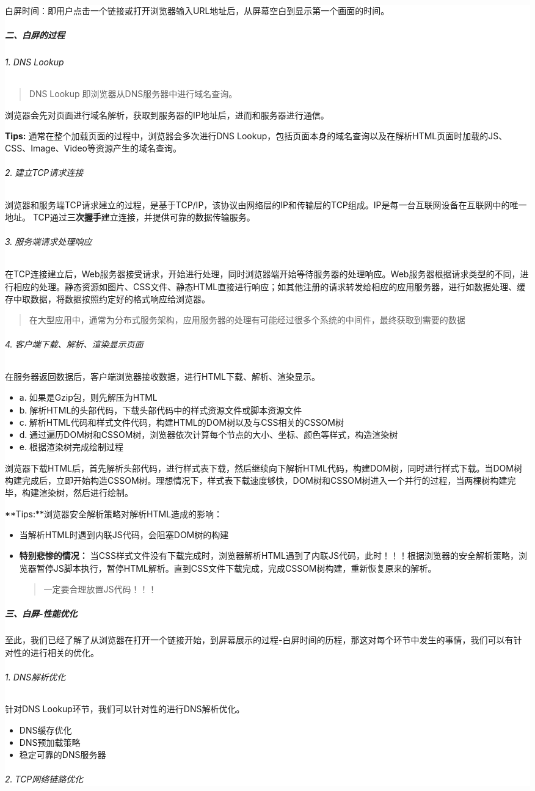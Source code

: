 白屏时间：即用户点击一个链接或打开浏览器输入URL地址后，从屏幕空白到显示第一个画面的时间。

##### 二、白屏的过程

###### 1. DNS Lookup

> DNS Lookup 即浏览器从DNS服务器中进行域名查询。

浏览器会先对页面进行域名解析，获取到服务器的IP地址后，进而和服务器进行通信。

**Tips:** 通常在整个加载页面的过程中，浏览器会多次进行DNS Lookup，包括页面本身的域名查询以及在解析HTML页面时加载的JS、CSS、Image、Video等资源产生的域名查询。

###### 2. 建立TCP请求连接

浏览器和服务端TCP请求建立的过程，是基于TCP/IP，该协议由网络层的IP和传输层的TCP组成。IP是每一台互联网设备在互联网中的唯一地址。
TCP通过**三次握手**建立连接，并提供可靠的数据传输服务。

###### 3. 服务端请求处理响应

​    在TCP连接建立后，Web服务器接受请求，开始进行处理，同时浏览器端开始等待服务器的处理响应。
​    Web服务器根据请求类型的不同，进行相应的处理。静态资源如图片、CSS文件、静态HTML直接进行响应；如其他注册的请求转发给相应的应用服务器，进行如数据处理、缓存中取数据，将数据按照约定好的格式响应给浏览器。

> 在大型应用中，通常为分布式服务架构，应用服务器的处理有可能经过很多个系统的中间件，最终获取到需要的数据

###### 4. 客户端下载、解析、渲染显示页面

在服务器返回数据后，客户端浏览器接收数据，进行HTML下载、解析、渲染显示。

- a. 如果是Gzip包，则先解压为HTML
- b. 解析HTML的头部代码，下载头部代码中的样式资源文件或脚本资源文件
- c. 解析HTML代码和样式文件代码，构建HTML的DOM树以及与CSS相关的CSSOM树
- d. 通过遍历DOM树和CSSOM树，浏览器依次计算每个节点的大小、坐标、颜色等样式，构造渲染树
- e. 根据渲染树完成绘制过程

浏览器下载HTML后，首先解析头部代码，进行样式表下载，然后继续向下解析HTML代码，构建DOM树，同时进行样式下载。当DOM树构建完成后，立即开始构造CSSOM树。理想情况下，样式表下载速度够快，DOM树和CSSOM树进入一个并行的过程，当两棵树构建完毕，构建渲染树，然后进行绘制。

**Tips:**浏览器安全解析策略对解析HTML造成的影响：

- 当解析HTML时遇到内联JS代码，会阻塞DOM树的构建

- **特别悲惨的情况：** 当CSS样式文件没有下载完成时，浏览器解析HTML遇到了内联JS代码，此时！！！根据浏览器的安全解析策略，浏览器暂停JS脚本执行，暂停HTML解析。直到CSS文件下载完成，完成CSSOM树构建，重新恢复原来的解析。

  > 一定要合理放置JS代码！！！

##### 三、白屏-性能优化

至此，我们已经了解了从浏览器在打开一个链接开始，到屏幕展示的过程-白屏时间的历程，那这对每个环节中发生的事情，我们可以有针对性的进行相关的优化。

###### 1. DNS解析优化

针对DNS Lookup环节，我们可以针对性的进行DNS解析优化。

- DNS缓存优化
- DNS预加载策略
- 稳定可靠的DNS服务器

###### 2. TCP网络链路优化
